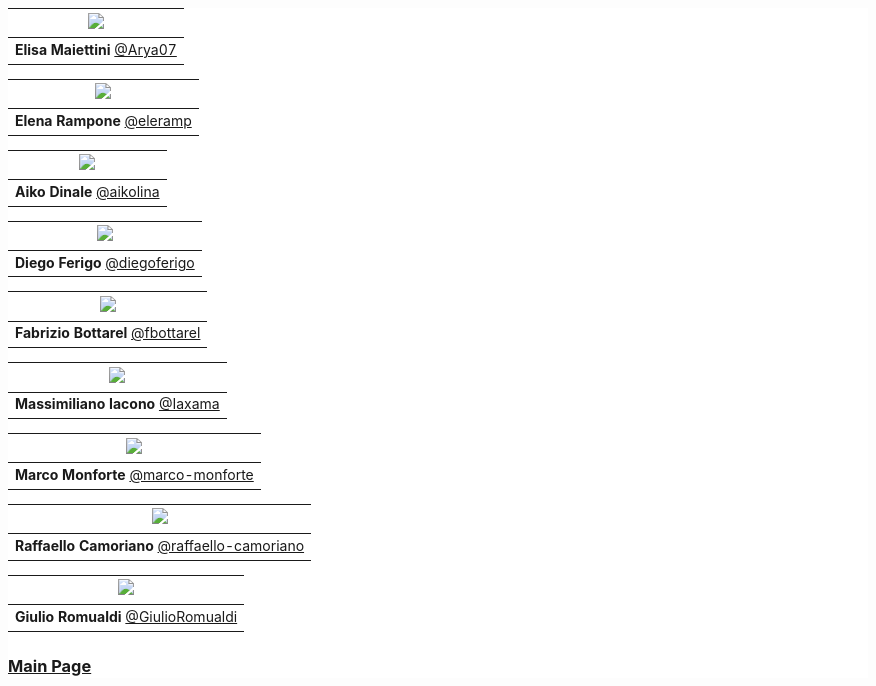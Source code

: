 |[<img src="https://github.com/Arya07.png" width="180">](https://github.com/Arya07)|
|:---:|
| **Elisa Maiettini** [@Arya07](https://github.com/Arya07)|

|[<img src="https://github.com/eleramp.png" width="180">](https://github.com/eleramp)|
|:---:|
| **Elena Rampone** [@eleramp](https://github.com/eleramp)|

|[<img src="https://github.com/aikolina.png" width="180">](https://github.com/aikolina)|
|:---:|
| **Aiko Dinale** [@aikolina](https://github.com/aikolina)|

|[<img src="https://github.com/diegoferigo.png" width="180">](https://github.com/diegoferigo)|
|:---:|
| **Diego Ferigo** [@diegoferigo](https://github.com/diegoferigo)|

|[<img src="https://github.com/fbottarel.png" width="180">](https://github.com/fbottarel)|
|:---:|
| **Fabrizio Bottarel** [@fbottarel](https://github.com/fbottarel)|

|[<img src="https://github.com/Iaxama.png" width="180">](https://github.com/Iaxama)|
|:---:|
| **Massimiliano Iacono** [@Iaxama](https://github.com/Iaxama)|

|[<img src="https://github.com/marco-monforte.png" width="180">](https://github.com/marco-monforte)|
|:---:|
| **Marco Monforte** [@marco-monforte](https://github.com/marco-monforte)|

|[<img src="https://github.com/raffaello-camoriano.png" width="180">](https://github.com/raffaello-camoriano)|
|:---:|
| **Raffaello Camoriano** [@raffaello-camoriano](https://github.com/raffaello-camoriano)|

|[<img src="https://github.com/GiulioRomualdi.png" width="180">](https://github.com/GiulioRomualdi)|
|:---:|
| **Giulio Romualdi** [@GiulioRomualdi](https://github.com/GiulioRomualdi)|

### [Main Page](./README.md)

